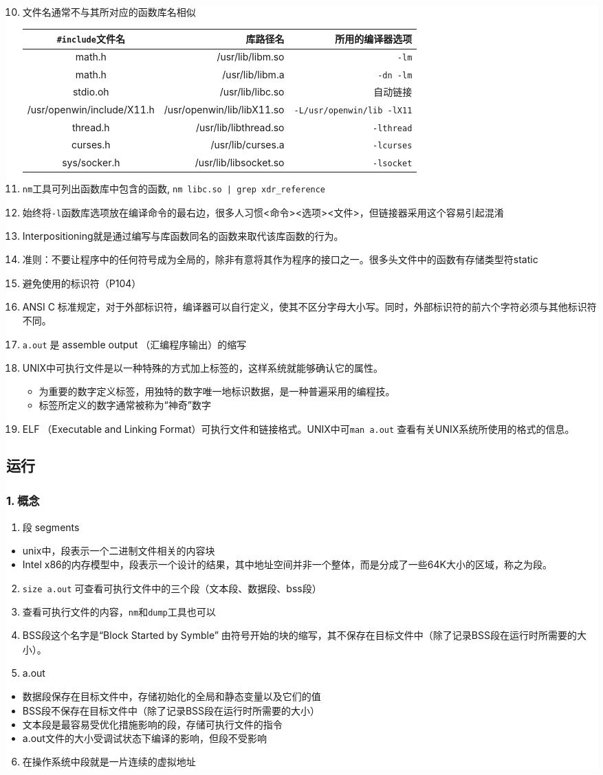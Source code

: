 10. 文件名通常不与其所对应的函数库名相似

    |`#include`文件名|库路径名|所用的编译器选项|
    |:---------------:|------:|--------------:|
    |math.h|/usr/lib/libm.so|`-lm`|
    |math.h|/usr/lib/libm.a|`-dn -lm`|
    |stdio.oh|/usr/lib/libc.so|自动链接|
    |/usr/openwin/include/X11.h|/usr/openwin/lib/libX11.so|`-L/usr/openwin/lib -lX11`|
    |thread.h|/usr/lib/libthread.so|`-lthread`|
    |curses.h|/usr/lib/curses.a|`-lcurses`|
    |sys/socker.h|/usr/lib/libsocket.so|`-lsocket`|

11. `nm`工具可列出函数库中包含的函数, `nm libc.so | grep xdr_reference `

12. 始终将`-l`函数库选项放在编译命令的最右边，很多人习惯<命令><选项><文件>，但链接器采用这个容易引起混淆

13. Interpositioning就是通过编写与库函数同名的函数来取代该库函数的行为。

14. 准则：不要让程序中的任何符号成为全局的，除非有意将其作为程序的接口之一。很多头文件中的函数有存储类型符static

15. 避免使用的标识符（P104）

16. ANSI C 标准规定，对于外部标识符，编译器可以自行定义，使其不区分字母大小写。同时，外部标识符的前六个字符必须与其他标识符不同。

17. `a.out` 是 assemble output （汇编程序输出）的缩写

18. UNIX中可执行文件是以一种特殊的方式加上标签的，这样系统就能够确认它的属性。
    - 为重要的数字定义标签，用独特的数字唯一地标识数据，是一种普遍采用的编程技。
    - 标签所定义的数字通常被称为“神奇”数字

19. ELF （Executable and Linking Format）可执行文件和链接格式。UNIX中可`man a.out` 查看有关UNIX系统所使用的格式的信息。

## 运行

### 1. 概念
1. 段 segments
- unix中，段表示一个二进制文件相关的内容块
- Intel x86的内存模型中，段表示一个设计的结果，其中地址空间并非一个整体，而是分成了一些64K大小的区域，称之为段。

2. `size a.out` 可查看可执行文件中的三个段（文本段、数据段、bss段）

3. 查看可执行文件的内容，`nm`和`dump`工具也可以

4. BSS段这个名字是“Block Started by Symble” 由符号开始的块的缩写，其不保存在目标文件中（除了记录BSS段在运行时所需要的大小）。

5. a.out
- 数据段保存在目标文件中，存储初始化的全局和静态变量以及它们的值
- BSS段不保存在目标文件中（除了记录BSS段在运行时所需要的大小）
- 文本段是最容易受优化措施影响的段，存储可执行文件的指令
- a.out文件的大小受调试状态下编译的影响，但段不受影响

6. 在操作系统中段就是一片连续的虚拟地址
